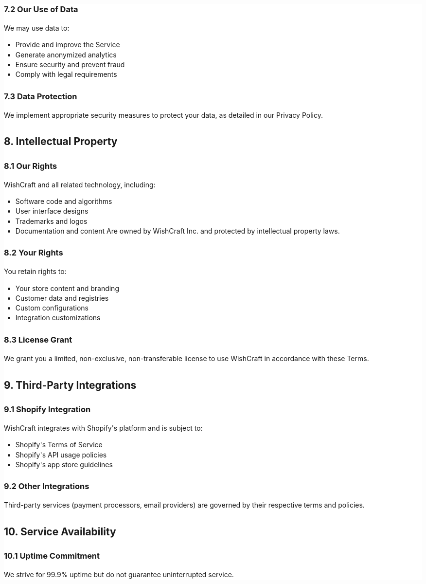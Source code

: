 ### 7.2 Our Use of Data
We may use data to:
- Provide and improve the Service
- Generate anonymized analytics
- Ensure security and prevent fraud
- Comply with legal requirements

### 7.3 Data Protection
We implement appropriate security measures to protect your data, as detailed in our Privacy Policy.

## 8. Intellectual Property

### 8.1 Our Rights
WishCraft and all related technology, including:
- Software code and algorithms
- User interface designs
- Trademarks and logos
- Documentation and content
Are owned by WishCraft Inc. and protected by intellectual property laws.

### 8.2 Your Rights
You retain rights to:
- Your store content and branding
- Customer data and registries
- Custom configurations
- Integration customizations

### 8.3 License Grant
We grant you a limited, non-exclusive, non-transferable license to use WishCraft in accordance with these Terms.

## 9. Third-Party Integrations

### 9.1 Shopify Integration
WishCraft integrates with Shopify's platform and is subject to:
- Shopify's Terms of Service
- Shopify's API usage policies
- Shopify's app store guidelines

### 9.2 Other Integrations
Third-party services (payment processors, email providers) are governed by their respective terms and policies.

## 10. Service Availability

### 10.1 Uptime Commitment
We strive for 99.9% uptime but do not guarantee uninterrupted service.
